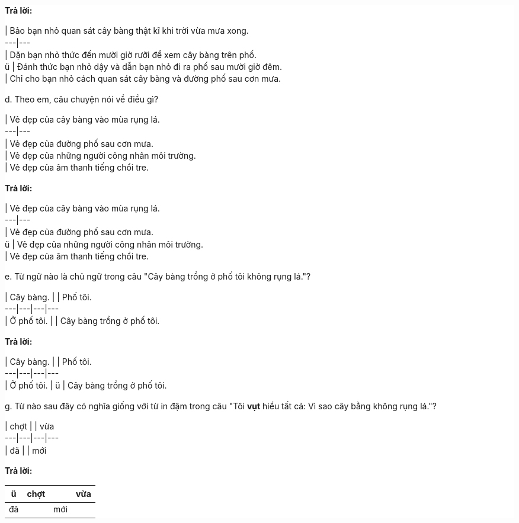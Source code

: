 **Trả lời:**

|  Bảo bạn nhỏ quan sát cây bàng thật kĩ khi trời vừa mưa xong.  
---|---  
|  Dặn bạn nhỏ thức đến mười giờ rưỡi để xem cây bàng trên phố.  
ü |  Đánh thức bạn nhỏ dậy và dẫn bạn nhỏ đi ra phố sau mười giờ đêm.  
|  Chỉ cho bạn nhỏ cách quan sát cây bàng và đường phố sau cơn mưa.  
  
d. Theo em, câu chuyện nói về điều gì? 

|  Vẻ đẹp của cây bàng vào mùa rụng lá.  
---|---  
|  Vẻ đẹp của đường phố sau cơn mưa.  
|  Vẻ đẹp của những người công nhân môi trường.  
|  Vẻ đẹp của âm thanh tiếng chổi tre.  
  
**Trả lời:**

|  Vẻ đẹp của cây bàng vào mùa rụng lá.  
---|---  
|  Vẻ đẹp của đường phố sau cơn mưa.  
ü |  Vẻ đẹp của những người công nhân môi trường.  
|  Vẻ đẹp của âm thanh tiếng chổi tre.  
  
e. Từ ngữ nào là chủ ngữ trong câu "Cây bàng trồng ở phố tôi không rụng lá."? 

|  Cây bàng. |  |  Phố tôi.  
---|---|---|---  
|  Ở phố tôi. |  |  Cây bàng trồng ở phố tôi.  
  
**Trả lời:**

|  Cây bàng. |  |  Phố tôi.  
---|---|---|---  
|  Ở phố tôi. |  ü |  Cây bàng trồng ở phố tôi.  
  
g. Từ nào sau đây có nghĩa giống với từ in đậm trong câu "Tôi **vụt** hiểu tất cả: Vì sao cây bằng không rụng lá."? 

|  chợt |  |  vừa  
---|---|---|---  
|  đã |  |  mới  
  
**Trả lời:**

ü |  chợt |  |  vừa  
---|---|---|---  
|  đã |  |  mới  
  